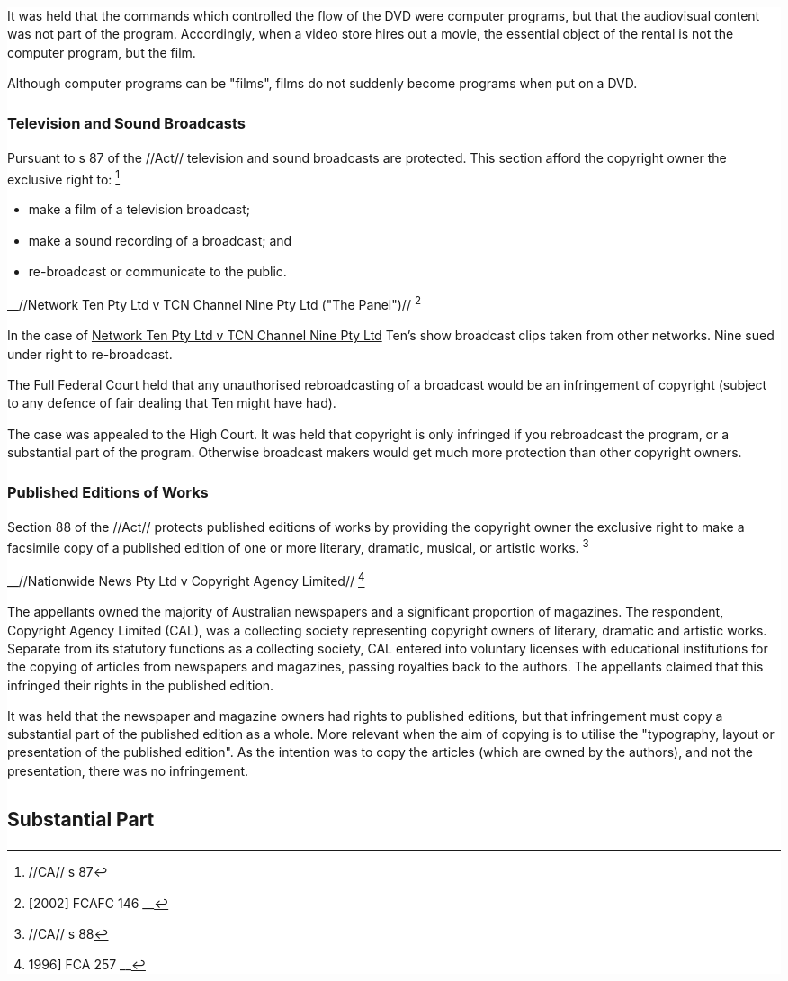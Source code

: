 
It was held that the commands which controlled the flow of the DVD were computer programs, but that the audiovisual content was not part of the program.  Accordingly, when a video store hires out a movie, the essential object of the rental is not the computer program, but the film.

Although computer programs can be "films", films do not suddenly become programs when put on a DVD.

### Television and Sound Broadcasts

Pursuant to s 87 of the //Act// television and sound broadcasts are protected. This section afford the copyright owner the exclusive right to: [^AUTOREPLACEDCAs87ENDREPLACE]
[^AUTOREPLACEDCAs87ENDREPLACE]: //CA// s 87


* make a film of a television broadcast;

* make a sound recording of a broadcast; and

* re-broadcast or communicate to the public.

__//Network Ten Pty Ltd v TCN Channel Nine Pty Ltd ("The Panel")// [^AUTOREPLACED2002FCAFC146ENDREPLACE]
[^AUTOREPLACED2002FCAFC146ENDREPLACE]: [2002] FCAFC 146
__

In the case of [Network Ten Pty Ltd v TCN Channel Nine Pty Ltd](http://classic.austlii.edu.au/au/cases/cth/FCAFC/2002/146.html) Ten’s show broadcast clips taken from other networks.  Nine sued under right to re-broadcast.

The Full Federal Court held that any unauthorised rebroadcasting of a broadcast would be an infringement of copyright (subject to any defence of fair dealing that Ten might have had).

The case was appealed to the High Court. It was held that copyright is only infringed if you rebroadcast the program, or a substantial part of the program.  Otherwise broadcast makers would get much more protection than other copyright owners.

### Published Editions of Works

Section 88 of the //Act// protects published editions of works by providing the copyright owner the exclusive right to make a facsimile copy of a published edition of one or more literary, dramatic, musical, or artistic works. [^AUTOREPLACEDCAs88ENDREPLACE]
[^AUTOREPLACEDCAs88ENDREPLACE]: //CA// s 88


__//Nationwide News Pty Ltd v Copyright Agency Limited// [^AUTOREPLACED1996FCA257ENDREPLACE]
[^AUTOREPLACED1996FCA257ENDREPLACE]: 1996] FCA 257
__

The appellants owned the majority of Australian newspapers and a significant proportion of magazines.  The respondent, Copyright Agency Limited (CAL), was a collecting society representing copyright owners of literary, dramatic and artistic works.  Separate from its statutory functions as a collecting society, CAL entered into voluntary licenses with educational institutions for the copying of articles from newspapers and magazines, passing royalties back to the authors.  The appellants claimed that this infringed their rights in the published edition.

It was held that the newspaper and magazine owners had rights to published editions, but that infringement must copy a substantial part of the published edition as a whole. More relevant when the aim of copying is to utilise the "typography, layout or presentation of the published edition". As the intention was to copy the articles (which are owned by the authors), and not the presentation, there was no infringement.


## Substantial Part


[^AUTOREPLACEDCAs36ENDREPLACE]: //CA// s 36
[^AUTOREPLACEDCAs311aENDREPLACE]: //CA// s 31(1)(a) 
[^AUTOREPLACEDCAs311bENDREPLACE]: //CA// s 31(1)(b) 
[^AUTOREPLACEDCAss311aiand311biENDREPLACE]: //CA// ss 31(1)(a)(i) and 31(1)(b)(i) 
[^AUTOREPLACEDLadbrokeFootballLtdvWilliamHillFootballLtd19641WLR273ENDREPLACE]: //Ladbroke (Football) Ltd v William Hill (Football) Ltd [1964] 1 WLR 273//
[^AUTOREPLACEDSWHartCovEdwardsHotWaterSystems1985159CLR466472FrancisDayHuntervBron1963Ch587614ENDREPLACE]: *SW Hart & Co. v Edwards Hot Water Systems* (1985) 159 CLR 466, 472; *Francis Day & Hunter v Bron* [1963] Ch 587, 614
[^AUTOREPLACEDCAs211ENDREPLACE]: //CA// s 21(1) 
[^AUTOREPLACEDCAs213ENDREPLACE]: //CA// s 21(3) 
[^AUTOREPLACED197120FLR481ENDREPLACE]:  (1971) 20 FLR 481
[^AUTOREPLACED1987AIPC90426ENDREPLACE]: [1987] AIPC 90-426
[^AUTOREPLACEDDixonInvestmentsPtyLtdvHall1990FCA477ENDREPLACE]: //Dixon Investments Pty Ltd v Hall// [1990] FCA 477
[^AUTOREPLACEDCAs66ENDREPLACE]: //CA// s 66
[^AUTOREPLACEDLEDBuildersPtyLtdvEagleHomes1999FCA584ENDREPLACE]: //LED Builders Pty Ltd v Eagle Homes// [1999] FCA 584
[^AUTOREPLACEDBarretPropertyGroupPtyLtdvDennisFamilyHomesPtyLtd201191IPR1ENDREPLACE]: //Barret Property Group Pty Ltd v Dennis Family Homes Pty Ltd// (2011) 91 IPR 1
[^AUTOREPLACEDBurkeMargotBurkeLtdvSpicersDressDesigns1936Ch400ENDREPLACE]: //Burke & Margot Burke Ltd v Spicers Dress Designs// [1936] Ch 400
[^AUTOREPLACEDFrancisDayHuntervBron1963Ch587perWillmerJENDREPLACE]: //Francis Day & Hunter v. Bron// [1963] Ch 587 per Willmer J
[^AUTOREPLACED1963Ch587ENDREPLACE]: [1963] Ch 587
[^AUTOREPLACED198246ALR189ENDREPLACE]:  (1982) 46 ALR 189
[^AUTOREPLACED200357IPR453ENDREPLACE]:  (2003) 57 IPR 453
[^AUTOREPLACED2007AllERD456MarENDREPLACE]: [2007] All ER (D) 456 (Mar
[^AUTOREPLACED2011FCAFC47ENDREPLACE]: [2011] FCAFC 47
[^AUTOREPLACEDCAss311aiiand311biiENDREPLACE]: //CA// ss 31(1)(a)(ii) and 31(1)(b)(ii) 
[^AUTOREPLACEDAvelPtyLtdvMulticoinAmusementPtyLtd1990HCA58ENDREPLACE]: //Avel Pty Ltd v Multicoin Amusement Pty Ltd// [1990] HCA 58
[^AUTOREPLACEDs311aiiiENDREPLACE]: s 31(1)(a)(iii) 
[^AUTOREPLACEDCAss311aivands311biiiENDREPLACE]: //CA// ss 31(1)(a)(iv) and s 31(1)(b)(iii) 
[^AUTOREPLACEDCAs101ENDREPLACE]: //CA// s 10(1) 
[^AUTOREPLACEDCAs226ENDREPLACE]: //CA// s 22(6) 
[^AUTOREPLACEDCAs311aviENDREPLACE]: //CA// s 31(1)(a)(vi) 
[^AUTOREPLACEDCAs10ENDREPLACE]: //CA// s 10
[^AUTOREPLACEDCBSRecordsAustraliaLtdvTelmakTeleproductsAustPtyLtd19879IPR440ENDREPLACE]: //CBS Records Australia Ltd v Telmak Teleproducts (Aust) Pty Ltd// (1987) 9 IPR 440
[^AUTOREPLACEDCAs85ENDREPLACE]: //CA// s 85
[^AUTOREPLACEDCAs85ENDREPLACE]: //CA// s 85
[^AUTOREPLACEDCAs103cENDREPLACE]: //CA// s 10(3)(c) 
[^AUTOREPLACED1987FCA138ENDREPLACE]: [1987] FCA 138
[^AUTOREPLACEDCAs86ENDREPLACE]: //CA// s86
[^AUTOREPLACED2001FCA1719ENDREPLACE]: [2001] FCA 1719
[^AUTOREPLACEDSeeCAs30AENDREPLACE]: See //CA// s 30A
[^AUTOREPLACEDCAs141ENDREPLACE]: //CA// s 14(1) 
[^AUTOREPLACEDLadbrokeFootballLtdvWilliamHillFootballLtd19641WLR273ENDREPLACE]: //Ladbroke (Football) Ltd v William Hill (Football) Ltd// [1964] 1 WLR 273
[^AUTOREPLACED9FedCas342348Mass1841USENDREPLACE]: 9 Fed Cas 342, 348 (Mass 1841) (US) 
[^AUTOREPLACEDLadbrokevWilliamHill19641WLR273ENDREPLACE]: //Ladbroke v William Hill// [1964] 1 WLR 273
[^AUTOREPLACEDIceTVPtyLimitedvNineNetworkAustraliaPtyLimited2009HCA14ENDREPLACE]: // IceTV Pty Limited v Nine Network Australia Pty Limited// [2009] HCA 14
[^AUTOREPLACED2009HCA1422April2009ENDREPLACE]: [2009] HCA 14 (22 April 2009) 
[^AUTOREPLACEDTCNChannelNinePtyLimitedvNetworkTenPtyLimitedNo22005FCAFC53ENDREPLACE]: *TCN Channel Nine Pty Limited v Network Ten Pty Limited (No 2)* [2005] FCAFC 53
[^AUTOREPLACED2011FCAFC47ENDREPLACE]: [2011] FCAFC 47
[^AUTOREPLACEDCAss37and102ENDREPLACE]: //CA// ss 37 and 102
[^AUTOREPLACEDCAss38and103ENDREPLACE]: //CA// ss 38 and 103
[^AUTOREPLACEDRabenFootwearPtyLtdvPolygramRecordsInc1997FCA370ENDREPLACE]: //Raben Footwear Pty Ltd v Polygram Records Inc// [1997] FCA 370
[^AUTOREPLACEDCAs851dENDREPLACE]: //CA// s 85(1)(d) 
[^AUTOREPLACEDCAs31cENDREPLACE]: //CA// s 31(c) 
[^AUTOREPLACEDCAs31dENDREPLACE]: //CA// s 31(d) 
[^AUTOREPLACEDCAss37and102ENDREPLACE]: //CA// ss 37 and 102
[^AUTOREPLACED1994FCA975ENDREPLACE]: [1994] FCA 975
[^AUTOREPLACEDCAss44Aand112AENDREPLACE]: //CA// ss 44A and 112A
[^AUTOREPLACEDCAs44CENDREPLACE]: //CA// s 44C
[^AUTOREPLACEDs101ENDREPLACE]: s 10(1) 
[^AUTOREPLACEDCAss44Dand112DENDREPLACE]: //CA// ss 44D and 112D
[^AUTOREPLACEDCAss38and103ENDREPLACE]: //CA// ss 38 and 103
[^AUTOREPLACED1997FCA370ENDREPLACE]: [1997] FCA 370